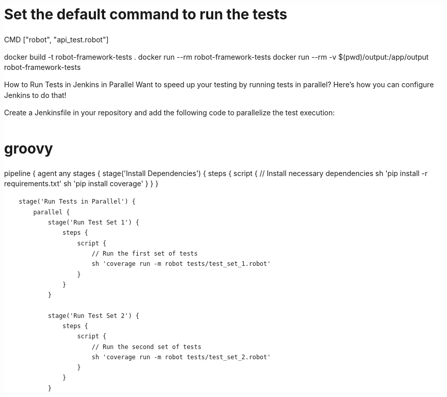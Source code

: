 # Set the default command to run the tests
CMD ["robot", "api_test.robot"]

docker build -t robot-framework-tests .
docker run --rm robot-framework-tests
docker run --rm -v $(pwd)/output:/app/output robot-framework-tests



How to Run Tests in Jenkins in Parallel
Want to speed up your testing by running tests in parallel? Here’s how you can configure Jenkins to do that!

Create a Jenkinsfile in your repository and add the following code to parallelize the test execution:

# groovy



pipeline {
    agent any
    stages {
        stage('Install Dependencies') {
            steps {
                script {
                    // Install necessary dependencies
                    sh 'pip install -r requirements.txt'
                    sh 'pip install coverage'
                }
            }
        }

        stage('Run Tests in Parallel') {
            parallel {
                stage('Run Test Set 1') {
                    steps {
                        script {
                            // Run the first set of tests
                            sh 'coverage run -m robot tests/test_set_1.robot'
                        }
                    }
                }

                stage('Run Test Set 2') {
                    steps {
                        script {
                            // Run the second set of tests
                            sh 'coverage run -m robot tests/test_set_2.robot'
                        }
                    }
                }
